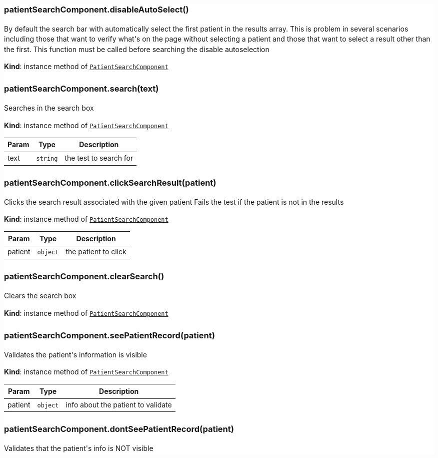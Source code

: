 <a name="PatientSearchComponent+disableAutoSelect"></a>

### patientSearchComponent.disableAutoSelect()
By default the search bar with automatically select the first
patient in the results array. This is problem in several scenarios
including those that want to verify what's on the page without selecting
a patient and those that want to select a result other than the first.
This function must be called before searching the disable autoselection

**Kind**: instance method of [<code>PatientSearchComponent</code>](#PatientSearchComponent)  
<a name="PatientSearchComponent+search"></a>

### patientSearchComponent.search(text)
Searches in the search box

**Kind**: instance method of [<code>PatientSearchComponent</code>](#PatientSearchComponent)  

| Param | Type | Description |
| --- | --- | --- |
| text | <code>string</code> | the test to search for |

<a name="PatientSearchComponent+clickSearchResult"></a>

### patientSearchComponent.clickSearchResult(patient)
Clicks the search result associated with the given patient
Fails the test if the patient is not in the results

**Kind**: instance method of [<code>PatientSearchComponent</code>](#PatientSearchComponent)  

| Param | Type | Description |
| --- | --- | --- |
| patient | <code>object</code> | the patient to click |

<a name="PatientSearchComponent+clearSearch"></a>

### patientSearchComponent.clearSearch()
Clears the search box

**Kind**: instance method of [<code>PatientSearchComponent</code>](#PatientSearchComponent)  
<a name="PatientSearchComponent+seePatientRecord"></a>

### patientSearchComponent.seePatientRecord(patient)
Validates the patient's information is visible

**Kind**: instance method of [<code>PatientSearchComponent</code>](#PatientSearchComponent)  

| Param | Type | Description |
| --- | --- | --- |
| patient | <code>object</code> | info about the patient to validate |

<a name="PatientSearchComponent+dontSeePatientRecord"></a>

### patientSearchComponent.dontSeePatientRecord(patient)
Validates that the patient's info is NOT visible
